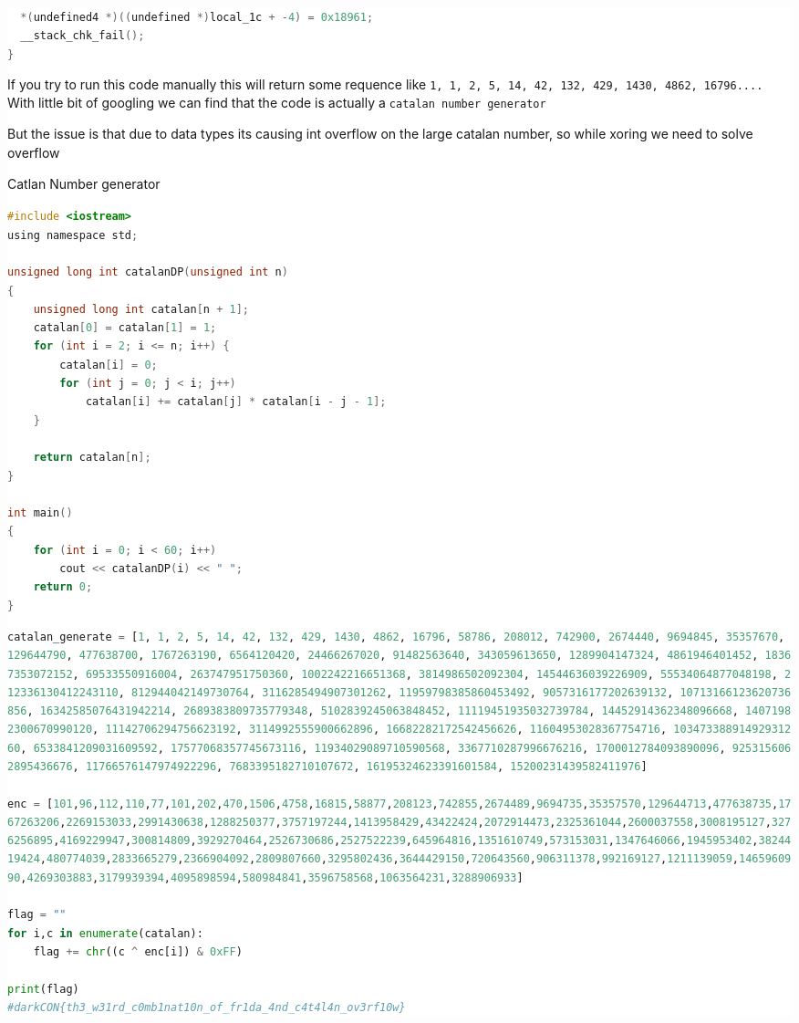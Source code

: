 ```c
  *(undefined4 *)((undefined *)local_1c + -4) = 0x18961;
  __stack_chk_fail();
}
```

If you try to run this code manually this will return some requence like `1, 1, 2, 5, 14, 42, 132, 429, 1430, 4862, 16796....`
With little bit of googling we can find that the code is actually a `catalan number generator`

But the issue is that due to data types its causing int overflow on the large catalan number, so while xoring we need to solve overflow 

Catlan Number generator
```c
#include <iostream>
using namespace std;

unsigned long int catalanDP(unsigned int n)
{
    unsigned long int catalan[n + 1];
    catalan[0] = catalan[1] = 1;
    for (int i = 2; i <= n; i++) {
        catalan[i] = 0;
        for (int j = 0; j < i; j++)
            catalan[i] += catalan[j] * catalan[i - j - 1];
    }

    return catalan[n];
}

int main()
{
    for (int i = 0; i < 60; i++)
        cout << catalanDP(i) << " ";
    return 0;
}
```

```py
catalan_generate = [1, 1, 2, 5, 14, 42, 132, 429, 1430, 4862, 16796, 58786, 208012, 742900, 2674440, 9694845, 35357670, 129644790, 477638700, 1767263190, 6564120420, 24466267020, 91482563640, 343059613650, 1289904147324, 4861946401452, 18367353072152, 69533550916004, 263747951750360, 1002242216651368, 3814986502092304, 14544636039226909, 55534064877048198, 212336130412243110, 812944042149730764, 3116285494907301262, 11959798385860453492, 9057316177202639132, 10713166123620736856, 16342585076431942214, 2689383809735779348, 5102839245063848452, 11119451935032739784, 14452914362348096668, 14071982300670990120, 11142706294756623192, 3114992555900662896, 16682282172542456626, 11604953028367754716, 10347338891492931260, 6533841209031609592, 17577068357745673116, 11934029089710590568, 3367710287996676216, 1700012784093890096, 9253156062895436676, 11766576147974922296, 7683395182710107672, 16195324623391601584, 15200231439582411976]

enc = [101,96,112,110,77,101,202,470,1506,4758,16815,58877,208123,742855,2674489,9694735,35357570,129644713,477638735,1767263206,2269153033,2991430638,1288250377,3757197244,1413958429,43422424,2072914473,2325361044,2600037558,3008195127,3276256895,4169229947,300814809,3929270464,2526730686,2527522239,645964816,1351610749,573153031,1347646066,1945953402,3824419424,480774039,2833665279,2366904092,2809807660,3295802436,3644429150,720643560,906311378,992169127,1211139059,1465960990,4269303883,3179939394,4095898594,580984841,3596758568,1063564231,3288906933]

flag = ""
for i,c in enumerate(catalan):
    flag += chr((c ^ enc[i]) & 0xFF)

print(flag)
#darkCON{th3_w31rd_c0mb1nat10n_of_fr1da_4nd_c4t4l4n_ov3rf10w}

```
